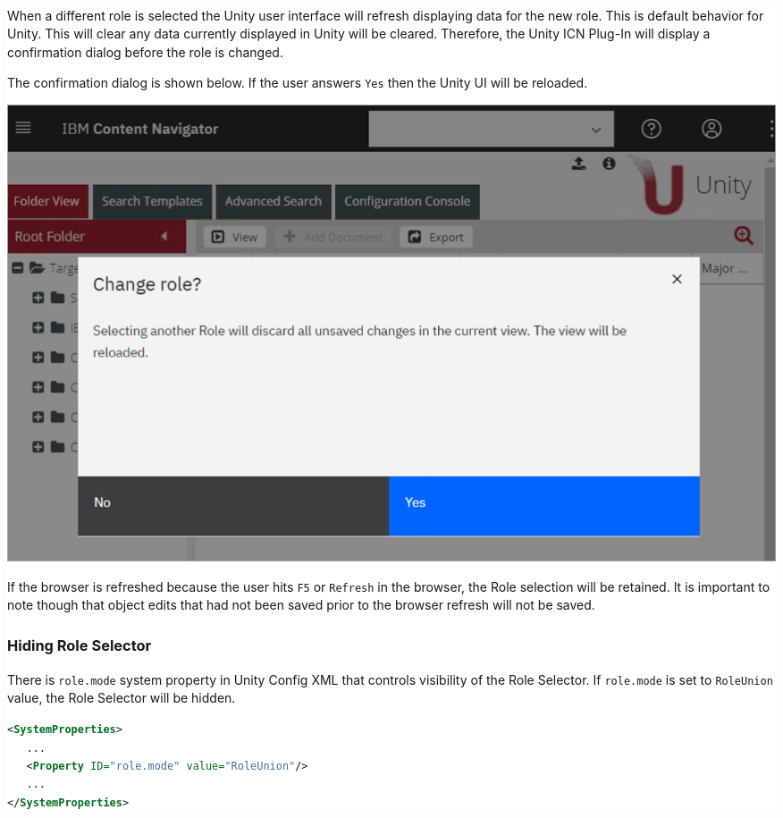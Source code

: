 When a different role is selected the Unity user interface will refresh displaying data for the new role.
This is default behavior for Unity. This will clear any data currently displayed in Unity will be cleared. Therefore, the Unity ICN Plug-In will display a confirmation dialog before the role is changed.

The confirmation dialog is shown below.
If the user answers `Yes` then the Unity UI will be reloaded.

![change role](unity-for-icn/images/image28-change-role.png)

If the browser is refreshed because the user hits `F5` or `Refresh` in the browser, the Role selection will be retained.
It is important to note though that object edits that had not been saved prior to the browser refresh will not be saved.

### Hiding Role Selector

There is `role.mode` system property in Unity Config XML that controls visibility of the Role Selector. If `role.mode` is set to `RoleUnion` value, the Role Selector will be hidden.

```xml
<SystemProperties>
   ...
   <Property ID="role.mode" value="RoleUnion"/>
   ...
</SystemProperties>
```
